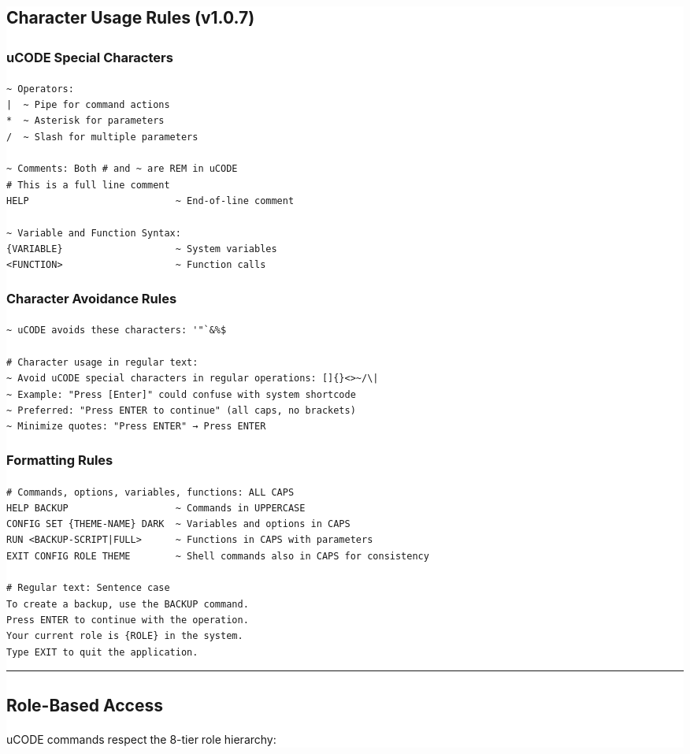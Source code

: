 
## Character Usage Rules (v1.0.7)

### uCODE Special Characters
```
~ Operators:
|  ~ Pipe for command actions
*  ~ Asterisk for parameters
/  ~ Slash for multiple parameters

~ Comments: Both # and ~ are REM in uCODE
# This is a full line comment
HELP                          ~ End-of-line comment

~ Variable and Function Syntax:
{VARIABLE}                    ~ System variables
<FUNCTION>                    ~ Function calls
```

### Character Avoidance Rules
```
~ uCODE avoids these characters: '"`&%$

# Character usage in regular text:
~ Avoid uCODE special characters in regular operations: []{}<>~/\|
~ Example: "Press [Enter]" could confuse with system shortcode
~ Preferred: "Press ENTER to continue" (all caps, no brackets)
~ Minimize quotes: "Press ENTER" → Press ENTER
```

### Formatting Rules
```
# Commands, options, variables, functions: ALL CAPS
HELP BACKUP                   ~ Commands in UPPERCASE
CONFIG SET {THEME-NAME} DARK  ~ Variables and options in CAPS
RUN <BACKUP-SCRIPT|FULL>      ~ Functions in CAPS with parameters
EXIT CONFIG ROLE THEME        ~ Shell commands also in CAPS for consistency

# Regular text: Sentence case
To create a backup, use the BACKUP command.
Press ENTER to continue with the operation.
Your current role is {ROLE} in the system.
Type EXIT to quit the application.
```

---

## Role-Based Access

uCODE commands respect the 8-tier role hierarchy:
